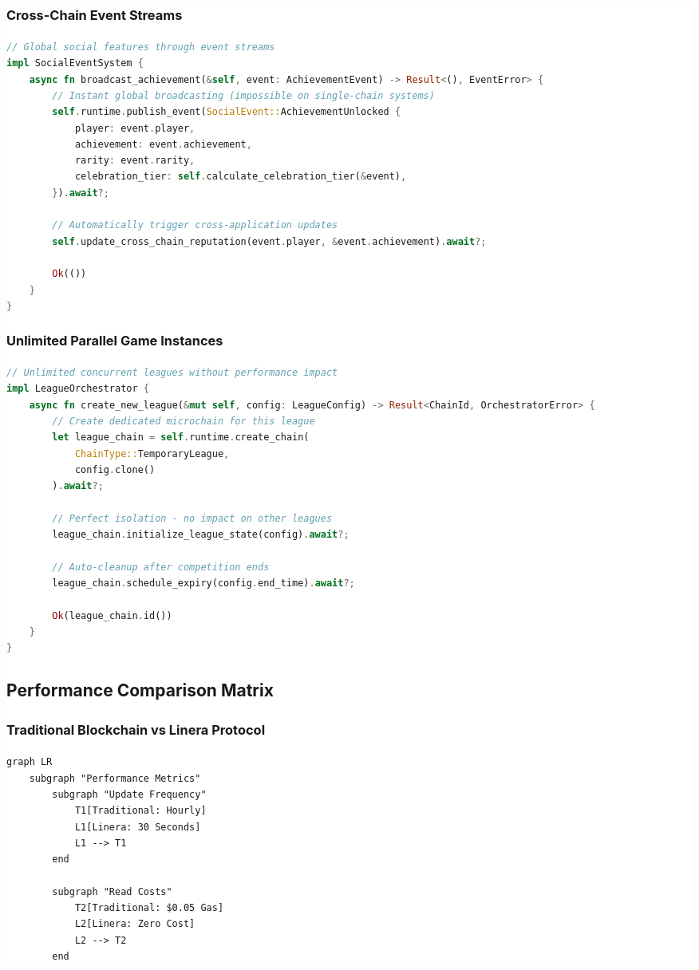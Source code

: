 ### Cross-Chain Event Streams

```rust
// Global social features through event streams
impl SocialEventSystem {
    async fn broadcast_achievement(&self, event: AchievementEvent) -> Result<(), EventError> {
        // Instant global broadcasting (impossible on single-chain systems)
        self.runtime.publish_event(SocialEvent::AchievementUnlocked {
            player: event.player,
            achievement: event.achievement,
            rarity: event.rarity,
            celebration_tier: self.calculate_celebration_tier(&event),
        }).await?;

        // Automatically trigger cross-application updates
        self.update_cross_chain_reputation(event.player, &event.achievement).await?;

        Ok(())
    }
}
```

### Unlimited Parallel Game Instances

```rust
// Unlimited concurrent leagues without performance impact
impl LeagueOrchestrator {
    async fn create_new_league(&mut self, config: LeagueConfig) -> Result<ChainId, OrchestratorError> {
        // Create dedicated microchain for this league
        let league_chain = self.runtime.create_chain(
            ChainType::TemporaryLeague,
            config.clone()
        ).await?;

        // Perfect isolation - no impact on other leagues
        league_chain.initialize_league_state(config).await?;

        // Auto-cleanup after competition ends
        league_chain.schedule_expiry(config.end_time).await?;

        Ok(league_chain.id())
    }
}
```

## Performance Comparison Matrix

### Traditional Blockchain vs Linera Protocol

```mermaid
graph LR
    subgraph "Performance Metrics"
        subgraph "Update Frequency"
            T1[Traditional: Hourly]
            L1[Linera: 30 Seconds]
            L1 --> T1
        end

        subgraph "Read Costs"
            T2[Traditional: $0.05 Gas]
            L2[Linera: Zero Cost]
            L2 --> T2
        end
```